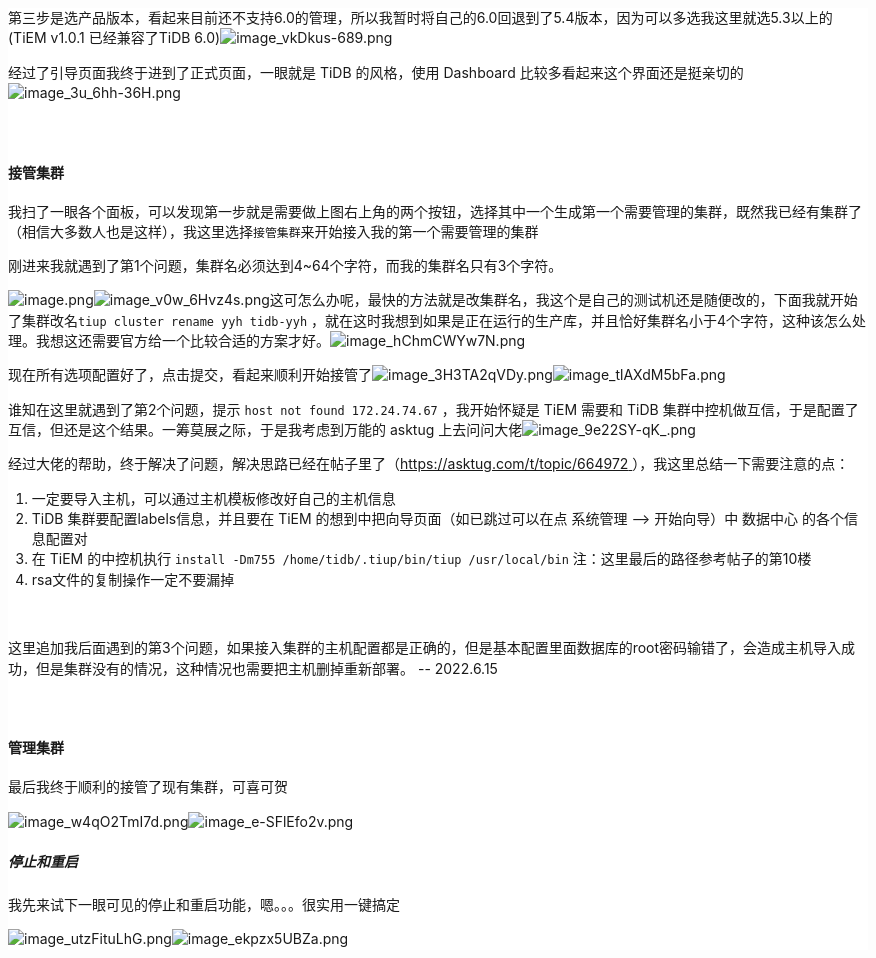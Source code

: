 第三步是选产品版本，看起来目前还不支持6.0的管理，所以我暂时将自己的6.0回退到了5.4版本，因为可以多选我这里就选5.3以上的(TiEM v1.0.1 已经兼容了TiDB 6.0)![image_vkDkus-689.png](TiEM_pr%E7%89%88.assets/image_vkDkus-689-1651928982554-20220620182901057.png)﻿﻿﻿﻿

经过了引导页面我终于进到了正式页面，一眼就是 TiDB 的风格，使用 Dashboard 比较多看起来这个界面还是挺亲切的![image_3u_6hh-36H.png](TiEM_pr%E7%89%88.assets/image_3u_6hh-36H-1651929109701-20220620182901293.png)﻿﻿

#### ﻿ 

#### 接管集群

我扫了一眼各个面板，可以发现第一步就是需要做上图右上角的两个按钮，选择其中一个生成第一个需要管理的集群，既然我已经有集群了（相信大多数人也是这样），我这里选择`接管集群`来开始接入我的第一个需要管理的集群

刚进来我就遇到了第1个问题，集群名必须达到4~64个字符，而我的集群名只有3个字符。

﻿![image.png](TiEM_pr%E7%89%88.assets/image-1655287442312-20220620182901125.png)﻿﻿![image_v0w_6Hvz4s.png](TiEM_pr%E7%89%88.assets/image_v0w_6Hvz4s-1651929197691-20220620182901257.png)﻿﻿﻿这可怎么办呢，最快的方法就是改集群名，我这个是自己的测试机还是随便改的，下面我就开始了集群改名`tiup cluster rename yyh tidb-yyh` ，就在这时我想到如果是正在运行的生产库，并且恰好集群名小于4个字符，这种该怎么处理。我想这还需要官方给一个比较合适的方案才好。![image_hChmCWYw7N.png](TiEM_pr%E7%89%88.assets/image_hChmCWYw7N-1651929801907-20220620182901313.png)﻿﻿

现在所有选项配置好了，点击提交，看起来顺利开始接管了![image_3H3TA2qVDy.png](TiEM_pr%E7%89%88.assets/image_3H3TA2qVDy-1651929854336-20220620182901685.png)﻿﻿![image_tlAXdM5bFa.png](TiEM_pr%E7%89%88.assets/image_tlAXdM5bFa-1651929872184-20220620182901562.png)﻿﻿﻿﻿

谁知在这里就遇到了第2个问题，提示 `host not found 172.24.74.67` ，我开始怀疑是 TiEM 需要和 TiDB 集群中控机做互信，于是配置了互信，但还是这个结果。一筹莫展之际，于是我考虑到万能的 asktug 上去问问大佬![image_9e22SY-qK_.png](TiEM_pr%E7%89%88.assets/image_9e22SY-qK_-1651929931450-20220620182901534.png)﻿﻿

经过大佬的帮助，终于解决了问题，解决思路已经在帖子里了（[https://asktug.com/t/topic/664972 ](https://asktug.com/t/topic/664972)），我这里总结一下需要注意的点：

1. 一定要导入主机，可以通过主机模板修改好自己的主机信息
2.  TiDB 集群要配置labels信息，并且要在 TiEM 的想到中把向导页面（如已跳过可以在点 系统管理 --> 开始向导）中 数据中心 的各个信息配置对 
3. 在 TiEM 的中控机执行 `install -Dm755 /home/tidb/.tiup/bin/tiup /usr/local/bin`   注：这里最后的路径参考帖子的第10楼 
4. rsa文件的复制操作一定不要漏掉

﻿

这里追加我后面遇到的第3个问题，如果接入集群的主机配置都是正确的，但是基本配置里面数据库的root密码输错了，会造成主机导入成功，但是集群没有的情况，这种情况也需要把主机删掉重新部署。  -- 2022.6.15

#### ﻿ 

#### 管理集群

最后我终于顺利的接管了现有集群，可喜可贺

﻿![image_w4qO2TmI7d.png](TiEM_pr%E7%89%88.assets/image_w4qO2TmI7d-1651930212189-20220620182901592.png)﻿﻿![image_e-SFlEfo2v.png](TiEM_pr%E7%89%88.assets/image_e-SFlEfo2v-1651930223802-20220620182901454.png)﻿﻿

##### 停止和重启

我先来试下一眼可见的停止和重启功能，嗯。。。很实用一键搞定

﻿![image_utzFituLhG.png](TiEM_pr%E7%89%88.assets/image_utzFituLhG-1651930263971-20220620182901701.png)﻿﻿![image_ekpzx5UBZa.png](TiEM_pr%E7%89%88.assets/image_ekpzx5UBZa-1651930276588-20220620182901977.png)﻿﻿﻿﻿
